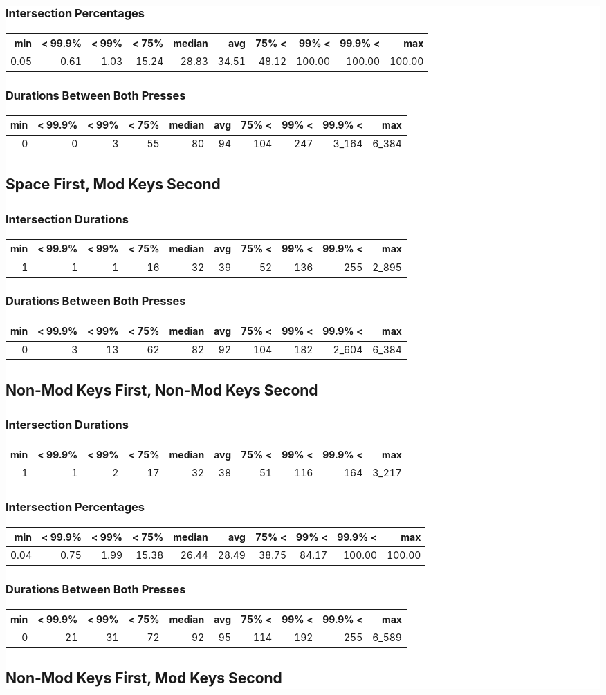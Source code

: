 ### Intersection Percentages

|  min | < 99.9% | < 99% | < 75% | median |   avg | 75% < |  99% < | 99.9% < |    max |
|-----:|--------:|------:|------:|-------:|------:|------:|-------:|--------:|-------:|
| 0.05 |    0.61 |  1.03 | 15.24 |  28.83 | 34.51 | 48.12 | 100.00 |  100.00 | 100.00 |

### Durations Between Both Presses

| min | < 99.9% | < 99% | < 75% | median | avg | 75% < | 99% < | 99.9% < |   max |
|----:|--------:|------:|------:|-------:|----:|------:|------:|--------:|------:|
|   0 |       0 |     3 |    55 |     80 |  94 |   104 |   247 |   3_164 | 6_384 |

## Space First, Mod Keys Second

### Intersection Durations

| min | < 99.9% | < 99% | < 75% | median | avg | 75% < | 99% < | 99.9% < |   max |
|----:|--------:|------:|------:|-------:|----:|------:|------:|--------:|------:|
|   1 |       1 |     1 |    16 |     32 |  39 |    52 |   136 |     255 | 2_895 |

### Durations Between Both Presses

| min | < 99.9% | < 99% | < 75% | median | avg | 75% < | 99% < | 99.9% < |   max |
|----:|--------:|------:|------:|-------:|----:|------:|------:|--------:|------:|
|   0 |       3 |    13 |    62 |     82 |  92 |   104 |   182 |   2_604 | 6_384 |

## Non-Mod Keys First, Non-Mod Keys Second

### Intersection Durations

| min | < 99.9% | < 99% | < 75% | median | avg | 75% < | 99% < | 99.9% < |   max |
|----:|--------:|------:|------:|-------:|----:|------:|------:|--------:|------:|
|   1 |       1 |     2 |    17 |     32 |  38 |    51 |   116 |     164 | 3_217 |

### Intersection Percentages

|  min | < 99.9% | < 99% | < 75% | median |   avg | 75% < | 99% < | 99.9% < |    max |
|-----:|--------:|------:|------:|-------:|------:|------:|------:|--------:|-------:|
| 0.04 |    0.75 |  1.99 | 15.38 |  26.44 | 28.49 | 38.75 | 84.17 |  100.00 | 100.00 |

### Durations Between Both Presses

| min | < 99.9% | < 99% | < 75% | median | avg | 75% < | 99% < | 99.9% < |   max |
|----:|--------:|------:|------:|-------:|----:|------:|------:|--------:|------:|
|   0 |      21 |    31 |    72 |     92 |  95 |   114 |   192 |     255 | 6_589 |

## Non-Mod Keys First, Mod Keys Second
